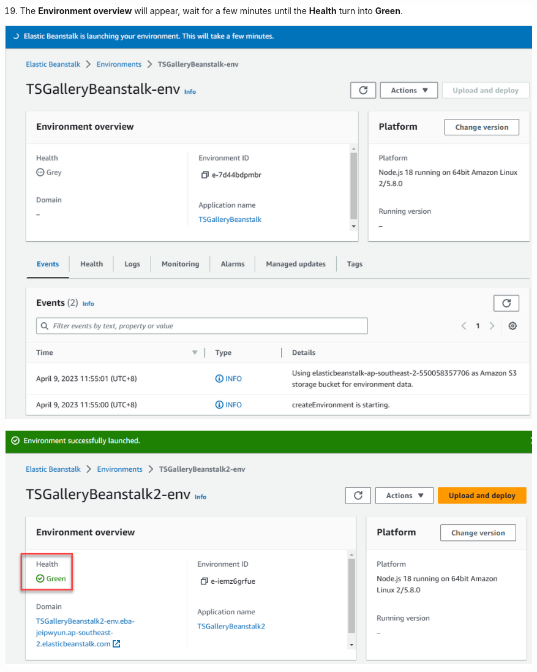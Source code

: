 19.  The **Environment overview** will appear, wait for a few minutes until the **Health** turn into **Green**.

![/static/img/lab5/](/static/img/lab5/19.1.png)

![/static/img/lab5/](/static/img/lab5/19.2.png)
    